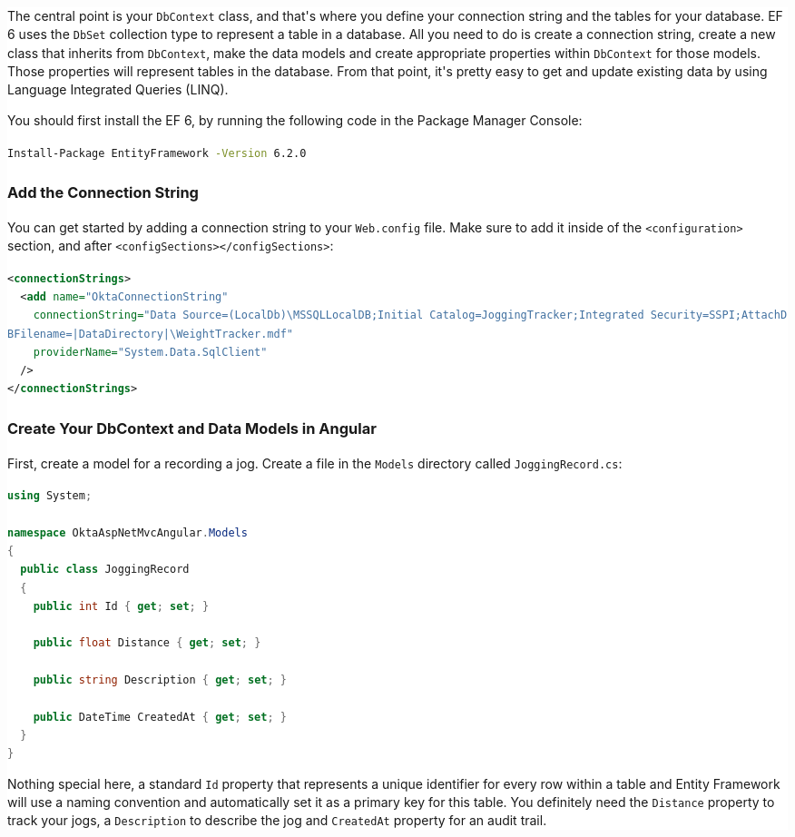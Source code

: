 The central point is your `DbContext` class, and that's where you define your connection string and the tables for your database. EF 6 uses the `DbSet` collection type to represent a table in a database. All you need to do is create a connection string, create a new class that inherits from `DbContext`, make the data models and create appropriate properties within `DbContext` for those models. Those properties will represent tables in the database. From that point, it's pretty easy to get and update existing data by using Language Integrated Queries (LINQ).

You should first install the EF 6, by running the following code in the Package Manager Console:

```sh
Install-Package EntityFramework -Version 6.2.0
```

### Add the Connection String
You can get started by adding a connection string to your `Web.config` file. Make sure to add it inside of the `<configuration>` section, and after `<configSections></configSections>`:

```xml
<connectionStrings>
  <add name="OktaConnectionString"
    connectionString="Data Source=(LocalDb)\MSSQLLocalDB;Initial Catalog=JoggingTracker;Integrated Security=SSPI;AttachDBFilename=|DataDirectory|\WeightTracker.mdf"
    providerName="System.Data.SqlClient"
  />
</connectionStrings>
```

### Create Your DbContext and Data Models in Angular
First, create a model for a recording a jog. Create a file in the `Models` directory called `JoggingRecord.cs`:

```cs
using System;

namespace OktaAspNetMvcAngular.Models
{
  public class JoggingRecord
  {
    public int Id { get; set; }

    public float Distance { get; set; }

    public string Description { get; set; }

    public DateTime CreatedAt { get; set; }
  }
}
```

Nothing special here, a standard `Id` property that represents a unique identifier for every row within a table and Entity Framework will use a naming convention and automatically set it as a primary key for this table. You definitely need the `Distance` property to track your jogs, a `Description` to describe the jog and `CreatedAt` property for an audit trail.

